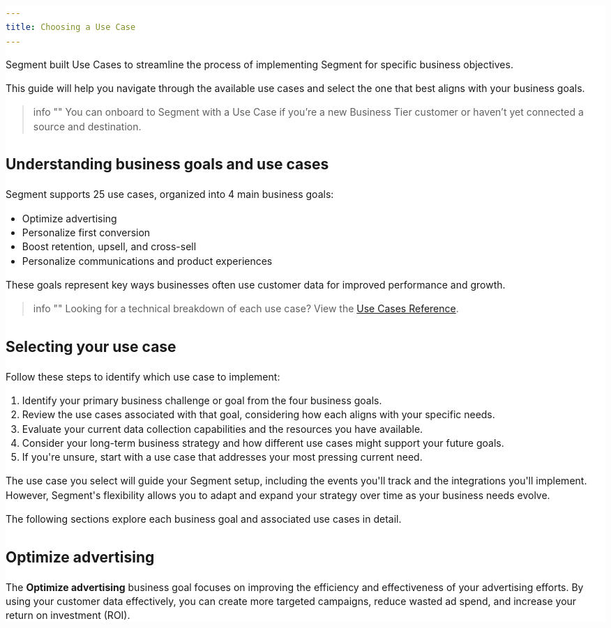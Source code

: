 ```yaml
---
title: Choosing a Use Case
---
```


Segment built Use Cases to streamline the process of implementing Segment for specific business objectives. 

This guide will help you navigate through the available use cases and select the one that best aligns with your business goals. 

> info ""
> You can onboard to Segment with a Use Case if you’re a new Business Tier customer or haven’t yet connected a source and destination.

## Understanding business goals and use cases

Segment supports 25 use cases, organized into 4 main business goals:

- Optimize advertising
- Personalize first conversion
- Boost retention, upsell, and cross-sell 
- Personalize communications and product experiences

These goals represent key ways businesses often use customer data for improved performance and growth. 

> info ""
> Looking for a technical breakdown of each use case? View the [Use Cases Reference](/docs/getting-started/use-cases/reference/).

## Selecting your use case

Follow these steps to identify which use case to implement:

1. Identify your primary business challenge or goal from the four business goals.
2. Review the use cases associated with that goal, considering how each aligns with your specific needs.
3. Evaluate your current data collection capabilities and the resources you have available.
4. Consider your long-term business strategy and how different use cases might support your future goals.
5. If you're unsure, start with a use case that addresses your most pressing current need. 

The use case you select will guide your Segment setup, including the events you'll track and the integrations you'll implement. However, Segment's flexibility allows you to adapt and expand your strategy over time as your business needs evolve.

The following sections explore each business goal and associated use cases in detail. 

## Optimize advertising

The **Optimize advertising** business goal focuses on improving the efficiency and effectiveness of your advertising efforts. By using your customer data effectively, you can create more targeted campaigns, reduce wasted ad spend, and increase your return on investment (ROI).
